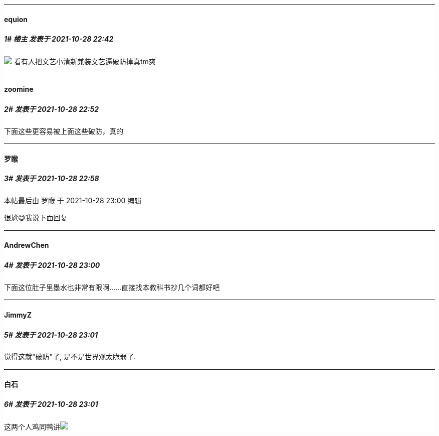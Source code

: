 

*****

####  equion  
##### 1#       楼主       发表于 2021-10-28 22:42


<img src="https://p.sda1.dev/2/a4d5b9ff171de8f81faabed2676e54c0/mmexport1635430589843.jpg" referrerpolicy="no-referrer">
看有人把文艺小清新兼装文艺逼破防掉真tm爽


*****

####  zoomine  
##### 2#       发表于 2021-10-28 22:52


下面这些更容易被上面这些破防，真的


*****

####  罗睺  
##### 3#       发表于 2021-10-28 22:58


 本帖最后由 罗睺 于 2021-10-28 23:00 编辑 

很尬😅我说下面回复


*****

####  AndrewChen  
##### 4#       发表于 2021-10-28 23:00


下面这位肚子里墨水也非常有限啊……直接找本教科书抄几个词都好吧


*****

####  JimmyZ  
##### 5#       发表于 2021-10-28 23:01


觉得这就"破防"了, 是不是世界观太脆弱了.


*****

####  白石  
##### 6#       发表于 2021-10-28 23:01


这两个人鸡同鸭讲<img src="https://static.saraba1st.com/image/smiley/face2017/094.png" referrerpolicy="no-referrer">

